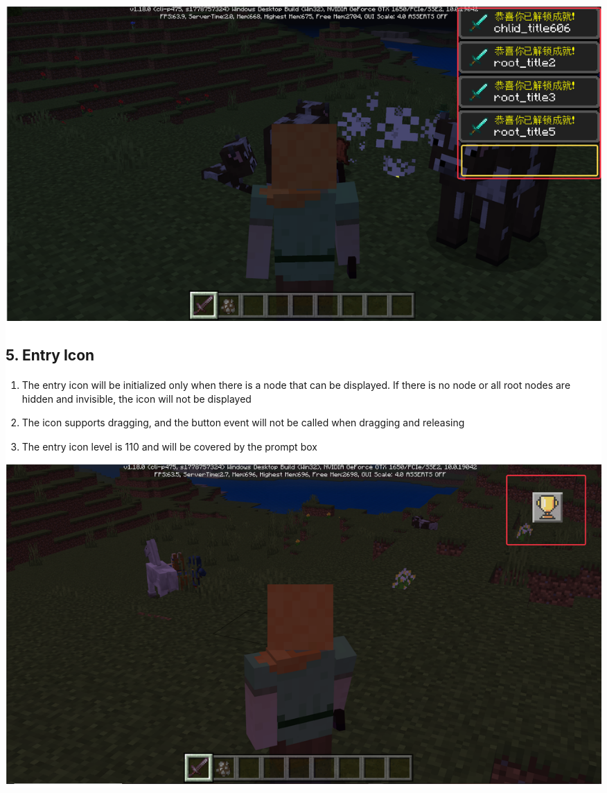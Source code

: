 ![POPO-screenshot-20220613-150745](./picture/customSystem/POPO-screenshot-20220613-150745.png) 

## 5. Entry Icon 

1) The entry icon will be initialized only when there is a node that can be displayed. If there is no node or all root nodes are hidden and invisible, the icon will not be displayed 

2) The icon supports dragging, and the button event will not be called when dragging and releasing 

3) The entry icon level is 110 and will be covered by the prompt box 

![POPO-screenshot-20220613-162148](./picture/customSystem/POPO-screenshot-20220613-162148.png) 
